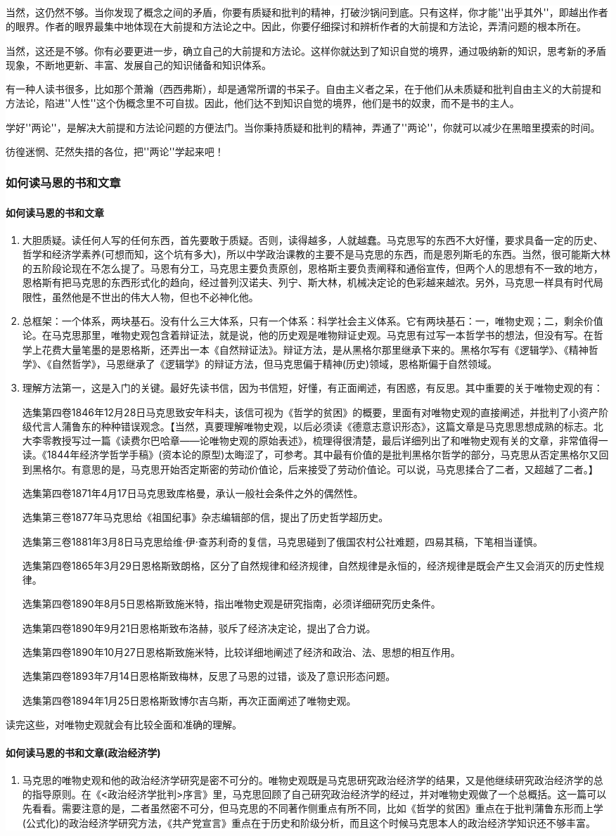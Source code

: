 当然，这仍然不够。当你发现了概念之间的矛盾，你要有质疑和批判的精神，打破沙锅问到底。只有这样，你才能''出乎其外''，即越出作者的眼界。作者的眼界最集中地体现在大前提和方法论之中。因此，你要仔细探讨和辨析作者的大前提和方法论，弄清问题的根本所在。

当然，这还是不够。你有必要更进一步，确立自己的大前提和方法论。这样你就达到了知识自觉的境界，通过吸纳新的知识，思考新的矛盾现象，不断地更新、丰富、发展自己的知识储备和知识体系。

有一种人读书很多，比如那个萧瀚（西西弗斯），却是通常所谓的书呆子。自由主义者之呆，在于他们从未质疑和批判自由主义的大前提和方法论，陷进''人性''这个伪概念里不可自拔。因此，他们达不到知识自觉的境界，他们是书的奴隶，而不是书的主人。

学好''两论''，是解决大前提和方法论问题的方便法门。当你秉持质疑和批判的精神，弄通了''两论''，你就可以减少在黑暗里摸索的时间。

彷徨迷惘、茫然失措的各位，把''两论''学起来吧！

### 如何读马恩的书和文章
#### 如何读马恩的书和文章

1. 大胆质疑。读任何人写的任何东西，首先要敢于质疑。否则，读得越多，人就越蠢。马克思写的东西不大好懂，要求具备一定的历史、哲学和经济学素养(可想而知，这个坑有多大)，所以中学政治课教的主要不是马克思的东西，而是恩列斯毛的东西。当然，很可能斯大林的五阶段论现在不怎么提了。马恩有分工，马克思主要负责原创，恩格斯主要负责阐释和通俗宣传，但两个人的思想有不一致的地方，恩格斯有把马克思的东西形式化的趋向，经过普列汉诺夫、列宁、斯大林，机械决定论的色彩越来越浓。另外，马克思一样具有时代局限性，虽然他是不世出的伟大人物，但也不必神化他。



2. 总框架：一个体系，两块基石。没有什么三大体系，只有一个体系：科学社会主义体系。它有两块基石：一，唯物史观；二，剩余价值论。在马克思那里，唯物史观包含着辩证法，就是说，他的历史观是唯物辩证史观。马克思有过写一本哲学书的想法，但没有写。在哲学上花费大量笔墨的是恩格斯，还弄出一本《自然辩证法》。辩证方法，是从黑格尔那里继承下来的。黑格尔写有《逻辑学》、《精神哲学》、《自然哲学》，马恩继承了《逻辑学》的辩证方法，但马克思偏于精神(历史)领域，恩格斯偏于自然领域。



3. 理解方法第一，这是入门的关键。最好先读书信，因为书信短，好懂，有正面阐述，有困惑，有反思。其中重要的关于唯物史观的有：

    选集第四卷1846年12月28日马克思致安年科夫，该信可视为《哲学的贫困》的概要，里面有对唯物史观的直接阐述，并批判了小资产阶级代言人蒲鲁东的种种错误观念。【当然，真要理解唯物史观，以后必须读《德意志意识形态》，这篇文章是马克思思想成熟的标志。北大李零教授写过一篇《读费尔巴哈章——论唯物史观的原始表述》，梳理得很清楚，最后详细列出了和唯物史观有关的文章，非常值得一读。《1844年经济学哲学手稿》(资本论的原型)太晦涩了，可参考。其中最有价值的是批判黑格尔哲学的部分，马克思从否定黑格尔又回到黑格尔。有意思的是，马克思开始否定斯密的劳动价值论，后来接受了劳动价值论。可以说，马克思揉合了二者，又超越了二者。】

    选集第四卷1871年4月17日马克思致库格曼，承认一般社会条件之外的偶然性。

    选集第三卷1877年马克思给《祖国纪事》杂志编辑部的信，提出了历史哲学超历史。

    选集第三卷1881年3月8日马克思给维·伊·查苏利奇的复信，马克思碰到了俄国农村公社难题，四易其稿，下笔相当谨慎。

    选集第四卷1865年3月29日恩格斯致朗格，区分了自然规律和经济规律，自然规律是永恒的，经济规律是既会产生又会消灭的历史性规律。

    选集第四卷1890年8月5日恩格斯致施米特，指出唯物史观是研究指南，必须详细研究历史条件。

    选集第四卷1890年9月21日恩格斯致布洛赫，驳斥了经济决定论，提出了合力说。

    选集第四卷1890年10月27日恩格斯致施米特，比较详细地阐述了经济和政治、法、思想的相互作用。

    选集第四卷1893年7月14日恩格斯致梅林，反思了马恩的过错，谈及了意识形态问题。

    选集第四卷1894年1月25日恩格斯致博尔吉乌斯，再次正面阐述了唯物史观。



读完这些，对唯物史观就会有比较全面和准确的理解。



#### 如何读马恩的书和文章(政治经济学)



1. 马克思的唯物史观和他的政治经济学研究是密不可分的。唯物史观既是马克思研究政治经济学的结果，又是他继续研究政治经济学的总的指导原则。在《<政治经济学批判>序言》里，马克思回顾了自己研究政治经济学的经过，并对唯物史观做了一个总概括。这一篇可以先看看。需要注意的是，二者虽然密不可分，但马克思的不同著作侧重点有所不同，比如《哲学的贫困》重点在于批判蒲鲁东形而上学(公式化)的政治经济学研究方法，《共产党宣言》重点在于历史和阶级分析，而且这个时候马克思本人的政治经济学知识还不够丰富。
